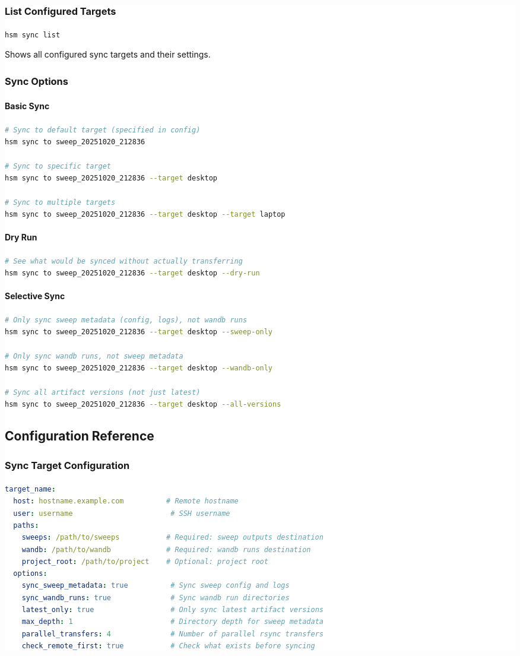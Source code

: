 ### List Configured Targets

```bash
hsm sync list
```

Shows all configured sync targets and their settings.

### Sync Options

#### Basic Sync
```bash
# Sync to default target (specified in config)
hsm sync to sweep_20251020_212836

# Sync to specific target
hsm sync to sweep_20251020_212836 --target desktop

# Sync to multiple targets
hsm sync to sweep_20251020_212836 --target desktop --target laptop
```

#### Dry Run
```bash
# See what would be synced without actually transferring
hsm sync to sweep_20251020_212836 --target desktop --dry-run
```

#### Selective Sync
```bash
# Only sync sweep metadata (config, logs), not wandb runs
hsm sync to sweep_20251020_212836 --target desktop --sweep-only

# Only sync wandb runs, not sweep metadata
hsm sync to sweep_20251020_212836 --target desktop --wandb-only

# Sync all artifact versions (not just latest)
hsm sync to sweep_20251020_212836 --target desktop --all-versions
```

## Configuration Reference

### Sync Target Configuration

```yaml
target_name:
  host: hostname.example.com          # Remote hostname
  user: username                       # SSH username
  paths:
    sweeps: /path/to/sweeps           # Required: sweep outputs destination
    wandb: /path/to/wandb             # Required: wandb runs destination
    project_root: /path/to/project    # Optional: project root
  options:
    sync_sweep_metadata: true          # Sync sweep config and logs
    sync_wandb_runs: true              # Sync wandb run directories
    latest_only: true                  # Only sync latest artifact versions
    max_depth: 1                       # Directory depth for sweep metadata
    parallel_transfers: 4              # Number of parallel rsync transfers
    check_remote_first: true           # Check what exists before syncing
```
